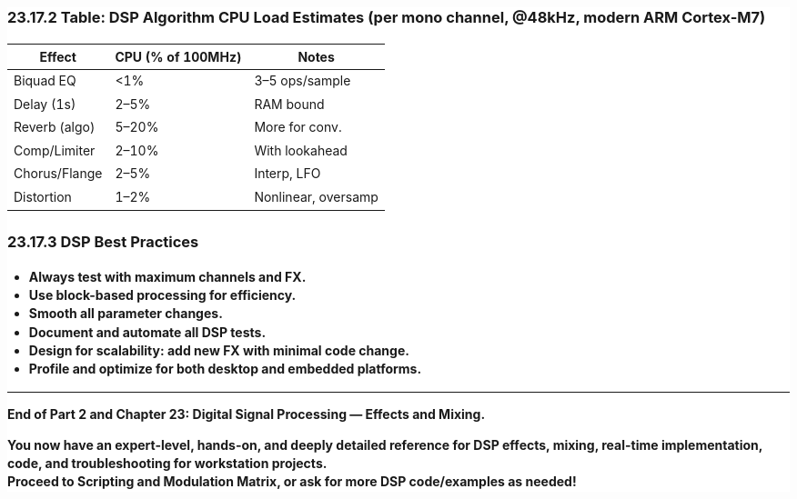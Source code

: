 ### 23.17.2 Table: DSP Algorithm CPU Load Estimates (per mono channel, @48kHz, modern ARM Cortex-M7)

| Effect         | CPU (% of 100MHz) | Notes              |
|----------------|-------------------|--------------------|
| Biquad EQ      | <1%               | 3–5 ops/sample     |
| Delay (1s)     | 2–5%              | RAM bound          |
| Reverb (algo)  | 5–20%             | More for conv.     |
| Comp/Limiter   | 2–10%             | With lookahead     |
| Chorus/Flange  | 2–5%              | Interp, LFO        |
| Distortion     | 1–2%              | Nonlinear, oversamp|

### 23.17.3 DSP Best Practices

- **Always test with maximum channels and FX.**
- **Use block-based processing for efficiency.**
- **Smooth all parameter changes.**
- **Document and automate all DSP tests.**
- **Design for scalability: add new FX with minimal code change.**
- **Profile and optimize for both desktop and embedded platforms.**

---

**End of Part 2 and Chapter 23: Digital Signal Processing — Effects and Mixing.**

**You now have an expert-level, hands-on, and deeply detailed reference for DSP effects, mixing, real-time implementation, code, and troubleshooting for workstation projects.  
Proceed to Scripting and Modulation Matrix, or ask for more DSP code/examples as needed!**